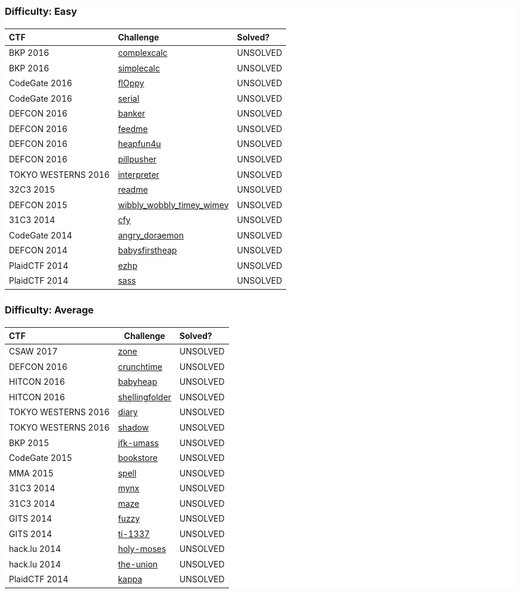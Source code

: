 ### Difficulty: Easy

| CTF                   | Challenge                                                                                                     | Solved?       |
|:----------------------|:--------------------------------------------------------------------------------------------------------------|:--------------|
| BKP 2016              | [complexcalc](https://github.com/robgalvan/gauntlet/tree/master/easy/complexcalc)                                | UNSOLVED      |
| BKP 2016              | [simplecalc](https://github.com/robgalvan/gauntlet/tree/master/easy/simplecalc)                                  | UNSOLVED      |
| CodeGate 2016         | [flOppy](https://github.com/robgalvan/gauntlet/tree/master/easy/fl0ppy)                                          | UNSOLVED      |
| CodeGate 2016         | [serial](https://github.com/robgalvan/gauntlet/tree/master/easy/serial)                                          | UNSOLVED      |
| DEFCON 2016           | [banker](https://github.com/robgalvan/gauntlet/tree/master/easy/banker)                                          | UNSOLVED      |
| DEFCON 2016           | [feedme](https://github.com/robgalvan/gauntlet/tree/master/easy/feedme)                                          | UNSOLVED      |
| DEFCON 2016           | [heapfun4u](https://github.com/robgalvan/gauntlet/tree/master/easy/heapfun4u)                                    | UNSOLVED      |
| DEFCON 2016           | [pillpusher](https://github.com/robgalvan/gauntlet/tree/master/average/pillpusher)                               | UNSOLVED      |
| TOKYO WESTERNS 2016   | [interpreter](https://github.com/robgalvan/gauntlet/tree/master/easy/interpreter)                                | UNSOLVED      |
| 32C3 2015             | [readme](https://github.com/robgalvan/gauntlet/tree/master/easy/readme)                                          | UNSOLVED      |
| DEFCON 2015           | [wibbly\_wobbly\_timey\_wimey](https://github.com/robgalvan/gauntlet/tree/master/easy/wibbly_wobbly_timey_wimey) | UNSOLVED      |
| 31C3 2014             | [cfy](https://github.com/robgalvan/gauntlet/tree/master/easy/cfy)                                                | UNSOLVED      |
| CodeGate 2014         | [angry\_doraemon](https://github.com/robgalvan/gauntlet/tree/master/easy/angry_doraemon)                         | UNSOLVED      |
| DEFCON 2014           | [babysfirstheap](https://github.com/robgalvan/gauntlet/tree/master/easy/babysfirstheap)                          | UNSOLVED      |
| PlaidCTF 2014         | [ezhp](https://github.com/robgalvan/gauntlet/tree/master/easy/ezhp)                                              | UNSOLVED      |
| PlaidCTF 2014         | [sass](https://github.com/robgalvan/gauntlet/tree/master/easy/sass)                                              | UNSOLVED      |
 
### Difficulty: Average

| CTF                   | Challenge                                                                                 | Solved?       |
|:----------------------|-------------------------------------------------------------------------------------------|:--------------|
| CSAW 2017             | [zone](https://github.com/robgalvan/the_gauntlet/gauntlet/tree/master/gotta_start_somewhere/zone)   | UNSOLVED      |
| DEFCON 2016           | [crunchtime](https://github.com/robgalvan/gauntlet/tree/master/average/crunchtime)           | UNSOLVED      |
| HITCON 2016           | [babyheap](https://github.com/robgalvan/gauntlet/tree/master/average/babyheap)               | UNSOLVED      |
| HITCON  2016          | [shellingfolder](https://github.com/robgalvan/gauntlet/tree/master/easy/shellingfolder)      | UNSOLVED      |
| TOKYO WESTERNS 2016   | [diary](https://github.com/robgalvan/gauntlet/tree/master/average/diary)                     | UNSOLVED      |
| TOKYO WESTERNS 2016   | [shadow](https://github.com/robgalvan/gauntlet/tree/master/average/shadow)                   | UNSOLVED      |
| BKP 2015              | [jfk-umass](https://github.com/robgalvan/gauntlet/tree/master/average/jfk-umass)             | UNSOLVED      |
| CodeGate 2015         | [bookstore](https://github.com/robgalvan/the_gauntlet/gauntlet/tree/master/average/bookstore)       | UNSOLVED      |
| MMA 2015              | [spell](https://github.com/robgalvan/gauntlet/tree/master/average/spell)                     | UNSOLVED      |
| 31C3 2014             | [mynx](https://github.com/robgalvan/gauntlet/tree/master/average/mynx)                       | UNSOLVED      |
| 31C3 2014             | [maze](https://github.com/robgalvan/gauntlet/tree/master/average/maze)                       | UNSOLVED      |
| GITS 2014             | [fuzzy](https://github.com/robgalvan/gauntlet/tree/master/average/fuzzy)                     | UNSOLVED      |
| GITS 2014             | [ti-1337](https://github.com/robgalvan/gauntlet/tree/master/average/ti-1337)                 | UNSOLVED      |
| hack.lu 2014          | [holy-moses](https://github.com/robgalvan/gauntlet/tree/master/average/holy-moses)           | UNSOLVED      |
| hack.lu 2014          | [the-union](https://github.com/robgalvan/gauntlet/tree/master/average/the-union)             | UNSOLVED      |
| PlaidCTF 2014         | [kappa](https://github.com/robgalvan/gauntlet/tree/master/average/kappa)                     | UNSOLVED      |